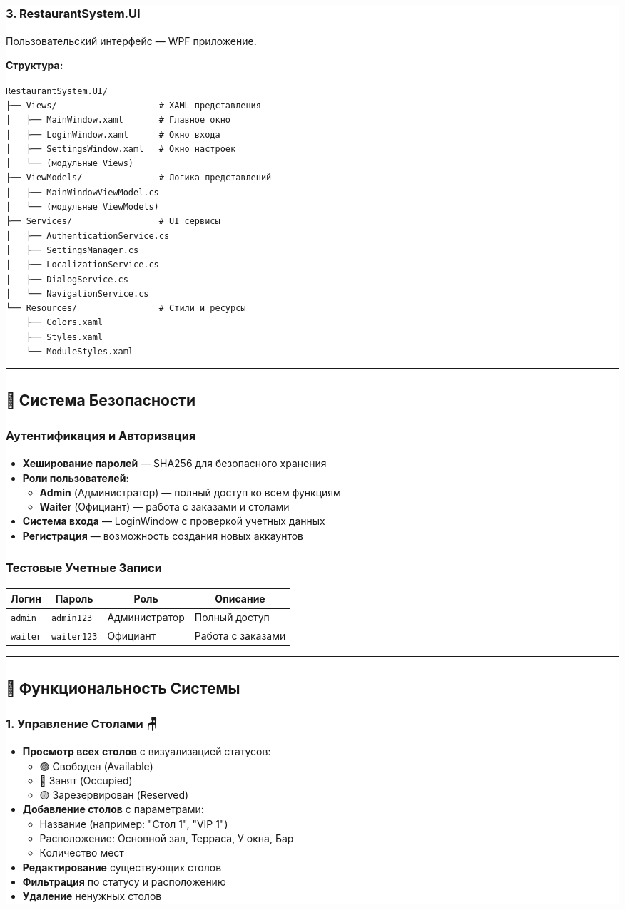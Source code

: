 ### **3. RestaurantSystem.UI**
Пользовательский интерфейс — WPF приложение.

**Структура:**
```
RestaurantSystem.UI/
├── Views/                    # XAML представления
│   ├── MainWindow.xaml       # Главное окно
│   ├── LoginWindow.xaml      # Окно входа
│   ├── SettingsWindow.xaml   # Окно настроек
│   └── (модульные Views)
├── ViewModels/               # Логика представлений
│   ├── MainWindowViewModel.cs
│   └── (модульные ViewModels)
├── Services/                 # UI сервисы
│   ├── AuthenticationService.cs
│   ├── SettingsManager.cs
│   ├── LocalizationService.cs
│   ├── DialogService.cs
│   └── NavigationService.cs
└── Resources/                # Стили и ресурсы
    ├── Colors.xaml
    ├── Styles.xaml
    └── ModuleStyles.xaml
```

---

## 🔐 Система Безопасности

### **Аутентификация и Авторизация**
- **Хеширование паролей** — SHA256 для безопасного хранения
- **Роли пользователей:**
  - **Admin** (Администратор) — полный доступ ко всем функциям
  - **Waiter** (Официант) — работа с заказами и столами
- **Система входа** — LoginWindow с проверкой учетных данных
- **Регистрация** — возможность создания новых аккаунтов

### **Тестовые Учетные Записи**
| Логин    | Пароль    | Роль      | Описание |
|----------|-----------|-----------|----------|
| `admin`  | `admin123` | Администратор | Полный доступ |
| `waiter` | `waiter123` | Официант | Работа с заказами |

---

## 📱 Функциональность Системы

### **1. Управление Столами** 🪑
- **Просмотр всех столов** с визуализацией статусов:
  - 🟢 Свободен (Available)
  - 🔴 Занят (Occupied)
  - 🟡 Зарезервирован (Reserved)
- **Добавление столов** с параметрами:
  - Название (например: "Стол 1", "VIP 1")
  - Расположение: Основной зал, Терраса, У окна, Бар
  - Количество мест
- **Редактирование** существующих столов
- **Фильтрация** по статусу и расположению
- **Удаление** ненужных столов
